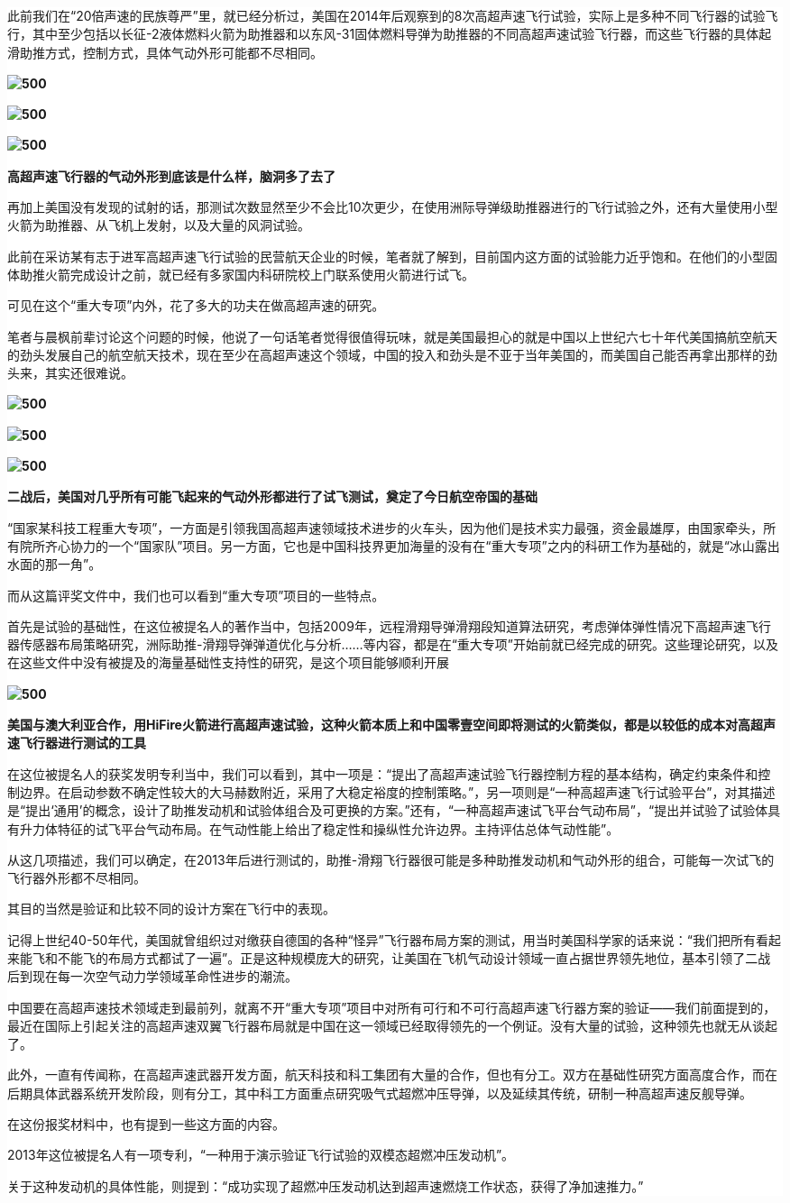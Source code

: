 此前我们在“20倍声速的民族尊严”里，就已经分析过，美国在2014年后观察到的8次高超声速飞行试验，实际上是多种不同飞行器的试验飞行，其中至少包括以长征-2液体燃料火箭为助推器和以东风-31固体燃料导弹为助推器的不同高超声速试验飞行器，而这些飞行器的具体起滑助推方式，控制方式，具体气动外形可能都不尽相同。

**![500](https://mile3-1253674458.cos.ap-chengdu.myqcloud.com/assets/assets/军事/43.jpg)**

**![500](https://mile3-1253674458.cos.ap-chengdu.myqcloud.com/assets/assets/军事/44.jpg)**

**![500](https://mile3-1253674458.cos.ap-chengdu.myqcloud.com/assets/assets/军事/45.jpg)**

**高超声速飞行器的气动外形到底该是什么样，脑洞多了去了**

再加上美国没有发现的试射的话，那测试次数显然至少不会比10次更少，在使用洲际导弹级助推器进行的飞行试验之外，还有大量使用小型火箭为助推器、从飞机上发射，以及大量的风洞试验。

此前在采访某有志于进军高超声速飞行试验的民营航天企业的时候，笔者就了解到，目前国内这方面的试验能力近乎饱和。在他们的小型固体助推火箭完成设计之前，就已经有多家国内科研院校上门联系使用火箭进行试飞。

可见在这个“重大专项”内外，花了多大的功夫在做高超声速的研究。

笔者与晨枫前辈讨论这个问题的时候，他说了一句话笔者觉得很值得玩味，就是美国最担心的就是中国以上世纪六七十年代美国搞航空航天的劲头发展自己的航空航天技术，现在至少在高超声速这个领域，中国的投入和劲头是不亚于当年美国的，而美国自己能否再拿出那样的劲头来，其实还很难说。

**![500](https://mile3-1253674458.cos.ap-chengdu.myqcloud.com/assets/assets/军事/46.jpg)**

**![500](https://mile3-1253674458.cos.ap-chengdu.myqcloud.com/assets/assets/军事/47.jpg)**

**![500](https://mile3-1253674458.cos.ap-chengdu.myqcloud.com/assets/assets/军事/48.jpg)**

**二战后，美国对几乎所有可能飞起来的气动外形都进行了试飞测试，奠定了今日航空帝国的基础**

“国家某科技工程重大专项”，一方面是引领我国高超声速领域技术进步的火车头，因为他们是技术实力最强，资金最雄厚，由国家牵头，所有院所齐心协力的一个“国家队”项目。另一方面，它也是中国科技界更加海量的没有在“重大专项”之内的科研工作为基础的，就是“冰山露出水面的那一角”。

而从这篇评奖文件中，我们也可以看到“重大专项”项目的一些特点。

首先是试验的基础性，在这位被提名人的著作当中，包括2009年，远程滑翔导弹滑翔段知道算法研究，考虑弹体弹性情况下高超声速飞行器传感器布局策略研究，洲际助推-滑翔导弹弹道优化与分析……等内容，都是在“重大专项”开始前就已经完成的研究。这些理论研究，以及在这些文件中没有被提及的海量基础性支持性的研究，是这个项目能够顺利开展

**![500](https://mile3-1253674458.cos.ap-chengdu.myqcloud.com/assets/assets/军事/49.jpg)**

**美国与澳大利亚合作，用HiFire火箭进行高超声速试验，这种火箭本质上和中国零壹空间即将测试的火箭类似，都是以较低的成本对高超声速飞行器进行测试的工具**

在这位被提名人的获奖发明专利当中，我们可以看到，其中一项是：“提出了高超声速试验飞行器控制方程的基本结构，确定约束条件和控制边界。在启动参数不确定性较大的大马赫数附近，采用了大稳定裕度的控制策略。”，另一项则是“一种高超声速飞行试验平台”，对其描述是“提出‘通用’的概念，设计了助推发动机和试验体组合及可更换的方案。”还有，“一种高超声速试飞平台气动布局”，“提出并试验了试验体具有升力体特征的试飞平台气动布局。在气动性能上给出了稳定性和操纵性允许边界。主持评估总体气动性能”。

从这几项描述，我们可以确定，在2013年后进行测试的，助推-滑翔飞行器很可能是多种助推发动机和气动外形的组合，可能每一次试飞的飞行器外形都不尽相同。

其目的当然是验证和比较不同的设计方案在飞行中的表现。

记得上世纪40-50年代，美国就曾组织过对缴获自德国的各种“怪异”飞行器布局方案的测试，用当时美国科学家的话来说：“我们把所有看起来能飞和不能飞的布局方式都试了一遍”。正是这种规模庞大的研究，让美国在飞机气动设计领域一直占据世界领先地位，基本引领了二战后到现在每一次空气动力学领域革命性进步的潮流。

中国要在高超声速技术领域走到最前列，就离不开“重大专项”项目中对所有可行和不可行高超声速飞行器方案的验证——我们前面提到的，最近在国际上引起关注的高超声速双翼飞行器布局就是中国在这一领域已经取得领先的一个例证。没有大量的试验，这种领先也就无从谈起了。

此外，一直有传闻称，在高超声速武器开发方面，航天科技和科工集团有大量的合作，但也有分工。双方在基础性研究方面高度合作，而在后期具体武器系统开发阶段，则有分工，其中科工方面重点研究吸气式超燃冲压导弹，以及延续其传统，研制一种高超声速反舰导弹。

在这份报奖材料中，也有提到一些这方面的内容。

2013年这位被提名人有一项专利，“一种用于演示验证飞行试验的双模态超燃冲压发动机”。

关于这种发动机的具体性能，则提到：“成功实现了超燃冲压发动机达到超声速燃烧工作状态，获得了净加速推力。”
